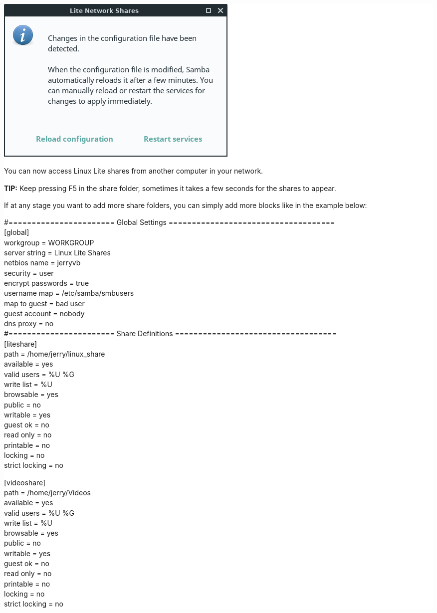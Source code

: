 ![](images/network/nss/nss-restart-services.png)

You can now access Linux Lite shares from another computer in your network.

**TIP:** Keep pressing F5 in the share folder, sometimes it takes a few seconds for the shares to appear.

If at any stage you want to add more share folders, you can simply add more blocks like in the example below:

  
#======================= Global Settings ====================================  
\[global\]  
workgroup = WORKGROUP  
server string = Linux Lite Shares  
netbios name = jerryvb  
security = user  
encrypt passwords = true  
username map = /etc/samba/smbusers  
map to guest = bad user  
guest account = nobody  
dns proxy = no  
#======================= Share Definitions ===================================  
\[liteshare\]  
path = /home/jerry/linux\_share  
available = yes  
valid users = %U %G  
write list = %U  
browsable = yes  
public = no  
writable = yes  
guest ok = no  
read only = no  
printable = no  
locking = no  
strict locking = no  
  
\[videoshare\]  
path = /home/jerry/Videos  
available = yes  
valid users = %U %G  
write list = %U  
browsable = yes  
public = no  
writable = yes  
guest ok = no  
read only = no  
printable = no  
locking = no  
strict locking = no  
  